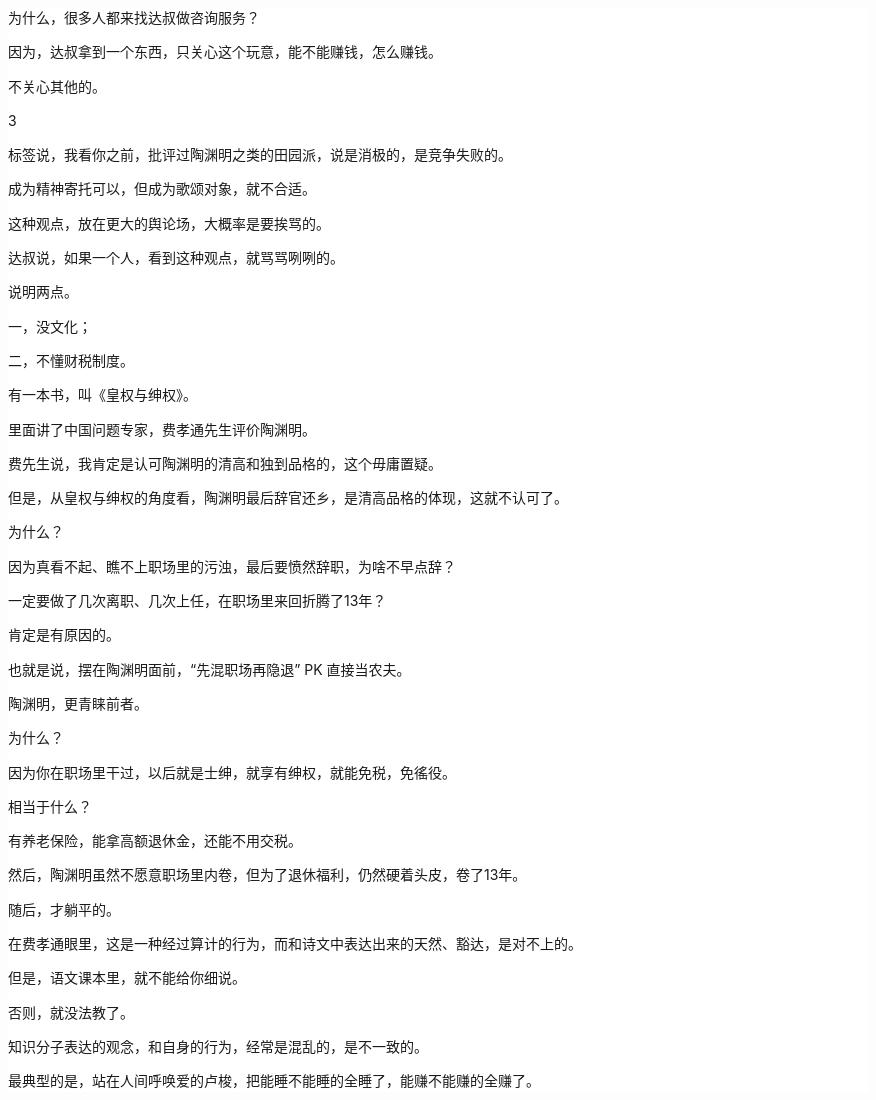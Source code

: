 为什么，很多人都来找达叔做咨询服务？  

因为，达叔拿到一个东西，只关心这个玩意，能不能赚钱，怎么赚钱。

不关心其他的。

  

3

  

标签说，我看你之前，批评过陶渊明之类的田园派，说是消极的，是竞争失败的。  

成为精神寄托可以，但成为歌颂对象，就不合适。  

这种观点，放在更大的舆论场，大概率是要挨骂的。

达叔说，如果一个人，看到这种观点，就骂骂咧咧的。

说明两点。  

一，没文化；

二，不懂财税制度。  

有一本书，叫《皇权与绅权》。

里面讲了中国问题专家，费孝通先生评价陶渊明。  

费先生说，我肯定是认可陶渊明的清高和独到品格的，这个毋庸置疑。

但是，从皇权与绅权的角度看，陶渊明最后辞官还乡，是清高品格的体现，这就不认可了。

为什么？  

因为真看不起、瞧不上职场里的污浊，最后要愤然辞职，为啥不早点辞？

一定要做了几次离职、几次上任，在职场里来回折腾了13年？

肯定是有原因的。  

也就是说，摆在陶渊明面前，“先混职场再隐退” PK 直接当农夫。

陶渊明，更青睐前者。  

为什么？  

因为你在职场里干过，以后就是士绅，就享有绅权，就能免税，免徭役。

相当于什么？

有养老保险，能拿高额退休金，还能不用交税。  

然后，陶渊明虽然不愿意职场里内卷，但为了退休福利，仍然硬着头皮，卷了13年。  

随后，才躺平的。

在费孝通眼里，这是一种经过算计的行为，而和诗文中表达出来的天然、豁达，是对不上的。  

但是，语文课本里，就不能给你细说。

否则，就没法教了。  

知识分子表达的观念，和自身的行为，经常是混乱的，是不一致的。  

最典型的是，站在人间呼唤爱的卢梭，把能睡不能睡的全睡了，能赚不能赚的全赚了。
